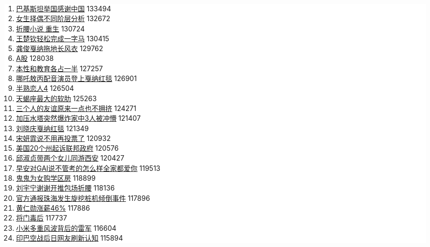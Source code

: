 1. [巴基斯坦举国感谢中国](https://s.weibo.com/weibo?q=%E5%B7%B4%E5%9F%BA%E6%96%AF%E5%9D%A6%E4%B8%BE%E5%9B%BD%E6%84%9F%E8%B0%A2%E4%B8%AD%E5%9B%BD&t=31&band_rank=22&Refer=top) 133494
1. [女生择偶不同阶层分析](https://s.weibo.com/weibo?q=%E5%A5%B3%E7%94%9F%E6%8B%A9%E5%81%B6%E4%B8%8D%E5%90%8C%E9%98%B6%E5%B1%82%E5%88%86%E6%9E%90&t=31&band_rank=38&Refer=top) 132672
1. [折腰小说 重生](https://s.weibo.com/weibo?q=%E6%8A%98%E8%85%B0%E5%B0%8F%E8%AF%B4%20%E9%87%8D%E7%94%9F&t=31&band_rank=44&Refer=top) 130724
1. [王楚钦轻松完成一字马](https://s.weibo.com/weibo?q=%23%E7%8E%8B%E6%A5%9A%E9%92%A6%E8%BD%BB%E6%9D%BE%E5%AE%8C%E6%88%90%E4%B8%80%E5%AD%97%E9%A9%AC%23&t=31&band_rank=45&Refer=top) 130415
1. [龚俊戛纳拖地长风衣](https://s.weibo.com/weibo?q=%23%E9%BE%9A%E4%BF%8A%E6%88%9B%E7%BA%B3%E6%8B%96%E5%9C%B0%E9%95%BF%E9%A3%8E%E8%A1%A3%23&t=31&band_rank=39&Refer=top) 129762
1. [A股](https://s.weibo.com/weibo?q=A%E8%82%A1&t=31&band_rank=45&Refer=top) 128038
1. [本性和教育各占一半](https://s.weibo.com/weibo?q=%E6%9C%AC%E6%80%A7%E5%92%8C%E6%95%99%E8%82%B2%E5%90%84%E5%8D%A0%E4%B8%80%E5%8D%8A&t=31&band_rank=46&Refer=top) 127257
1. [哪吒敖丙配音演员登上戛纳红毯](https://s.weibo.com/weibo?q=%23%E5%93%AA%E5%90%92%E6%95%96%E4%B8%99%E9%85%8D%E9%9F%B3%E6%BC%94%E5%91%98%E7%99%BB%E4%B8%8A%E6%88%9B%E7%BA%B3%E7%BA%A2%E6%AF%AF%23&t=31&band_rank=46&Refer=top) 126901
1. [半熟恋人4](https://s.weibo.com/weibo?q=%E5%8D%8A%E7%86%9F%E6%81%8B%E4%BA%BA4&t=31&band_rank=23&Refer=top) 126504
1. [天蝎座最大的软肋](https://s.weibo.com/weibo?q=%23%E5%A4%A9%E8%9D%8E%E5%BA%A7%E6%9C%80%E5%A4%A7%E7%9A%84%E8%BD%AF%E8%82%8B%23&t=31&band_rank=26&Refer=top) 125263
1. [三个人的友谊原来一点也不拥挤](https://s.weibo.com/weibo?q=%E4%B8%89%E4%B8%AA%E4%BA%BA%E7%9A%84%E5%8F%8B%E8%B0%8A%E5%8E%9F%E6%9D%A5%E4%B8%80%E7%82%B9%E4%B9%9F%E4%B8%8D%E6%8B%A5%E6%8C%A4&t=31&band_rank=48&Refer=top) 124271
1. [加压水塔突然爆炸家中3人被冲懵](https://s.weibo.com/weibo?q=%23%E5%8A%A0%E5%8E%8B%E6%B0%B4%E5%A1%94%E7%AA%81%E7%84%B6%E7%88%86%E7%82%B8%E5%AE%B6%E4%B8%AD3%E4%BA%BA%E8%A2%AB%E5%86%B2%E6%87%B5%23&t=31&band_rank=40&Refer=top) 121407
1. [刘晓庆戛纳红毯](https://s.weibo.com/weibo?q=%23%E5%88%98%E6%99%93%E5%BA%86%E6%88%9B%E7%BA%B3%E7%BA%A2%E6%AF%AF%23&t=31&band_rank=41&Refer=top) 121349
1. [宋妍霏说不用再投票了](https://s.weibo.com/weibo?q=%23%E5%AE%8B%E5%A6%8D%E9%9C%8F%E8%AF%B4%E4%B8%8D%E7%94%A8%E5%86%8D%E6%8A%95%E7%A5%A8%E4%BA%86%23&t=31&band_rank=50&Refer=top) 120932
1. [美国20个州起诉联邦政府](https://s.weibo.com/weibo?q=%23%E7%BE%8E%E5%9B%BD20%E4%B8%AA%E5%B7%9E%E8%B5%B7%E8%AF%89%E8%81%94%E9%82%A6%E6%94%BF%E5%BA%9C%23&t=31&band_rank=42&Refer=top) 120576
1. [邱淑贞带两个女儿同游西安](https://s.weibo.com/weibo?q=%23%E9%82%B1%E6%B7%91%E8%B4%9E%E5%B8%A6%E4%B8%A4%E4%B8%AA%E5%A5%B3%E5%84%BF%E5%90%8C%E6%B8%B8%E8%A5%BF%E5%AE%89%23&t=31&band_rank=20&Refer=top) 120427
1. [早安对GAI说不管考的怎么样全家都爱你](https://s.weibo.com/weibo?q=%E6%97%A9%E5%AE%89%E5%AF%B9GAI%E8%AF%B4%E4%B8%8D%E7%AE%A1%E8%80%83%E7%9A%84%E6%80%8E%E4%B9%88%E6%A0%B7%E5%85%A8%E5%AE%B6%E9%83%BD%E7%88%B1%E4%BD%A0&t=31&band_rank=48&Refer=top) 119513
1. [鬼鬼为女购学区房](https://s.weibo.com/weibo?q=%23%E9%AC%BC%E9%AC%BC%E4%B8%BA%E5%A5%B3%E8%B4%AD%E5%AD%A6%E5%8C%BA%E6%88%BF%23&t=31&band_rank=24&Refer=top) 118899
1. [刘宇宁谢谢开推包场折腰](https://s.weibo.com/weibo?q=%23%E5%88%98%E5%AE%87%E5%AE%81%E8%B0%A2%E8%B0%A2%E5%BC%80%E6%8E%A8%E5%8C%85%E5%9C%BA%E6%8A%98%E8%85%B0%23&t=31&band_rank=31&Refer=top) 118136
1. [官方通报珠海发生旋挖桩机倾倒事件](https://s.weibo.com/weibo?q=%23%E5%AE%98%E6%96%B9%E9%80%9A%E6%8A%A5%E7%8F%A0%E6%B5%B7%E5%8F%91%E7%94%9F%E6%97%8B%E6%8C%96%E6%A1%A9%E6%9C%BA%E5%80%BE%E5%80%92%E4%BA%8B%E4%BB%B6%23&t=31&band_rank=42&Refer=top) 117896
1. [黄仁勋涨薪46%](https://s.weibo.com/weibo?q=%23%E9%BB%84%E4%BB%81%E5%8B%8B%E6%B6%A8%E8%96%AA46%25%23&t=31&band_rank=43&Refer=top) 117886
1. [将门毒后](https://s.weibo.com/weibo?q=%E5%B0%86%E9%97%A8%E6%AF%92%E5%90%8E&t=31&band_rank=25&Refer=top) 117737
1. [小米多重风波背后的雷军](https://s.weibo.com/weibo?q=%23%E5%B0%8F%E7%B1%B3%E5%A4%9A%E9%87%8D%E9%A3%8E%E6%B3%A2%E8%83%8C%E5%90%8E%E7%9A%84%E9%9B%B7%E5%86%9B%23&t=31&band_rank=50&Refer=top) 116604
1. [印巴空战后日网友刷新认知](https://s.weibo.com/weibo?q=%E5%8D%B0%E5%B7%B4%E7%A9%BA%E6%88%98%E5%90%8E%E6%97%A5%E7%BD%91%E5%8F%8B%E5%88%B7%E6%96%B0%E8%AE%A4%E7%9F%A5&t=31&band_rank=45&Refer=top) 115894
